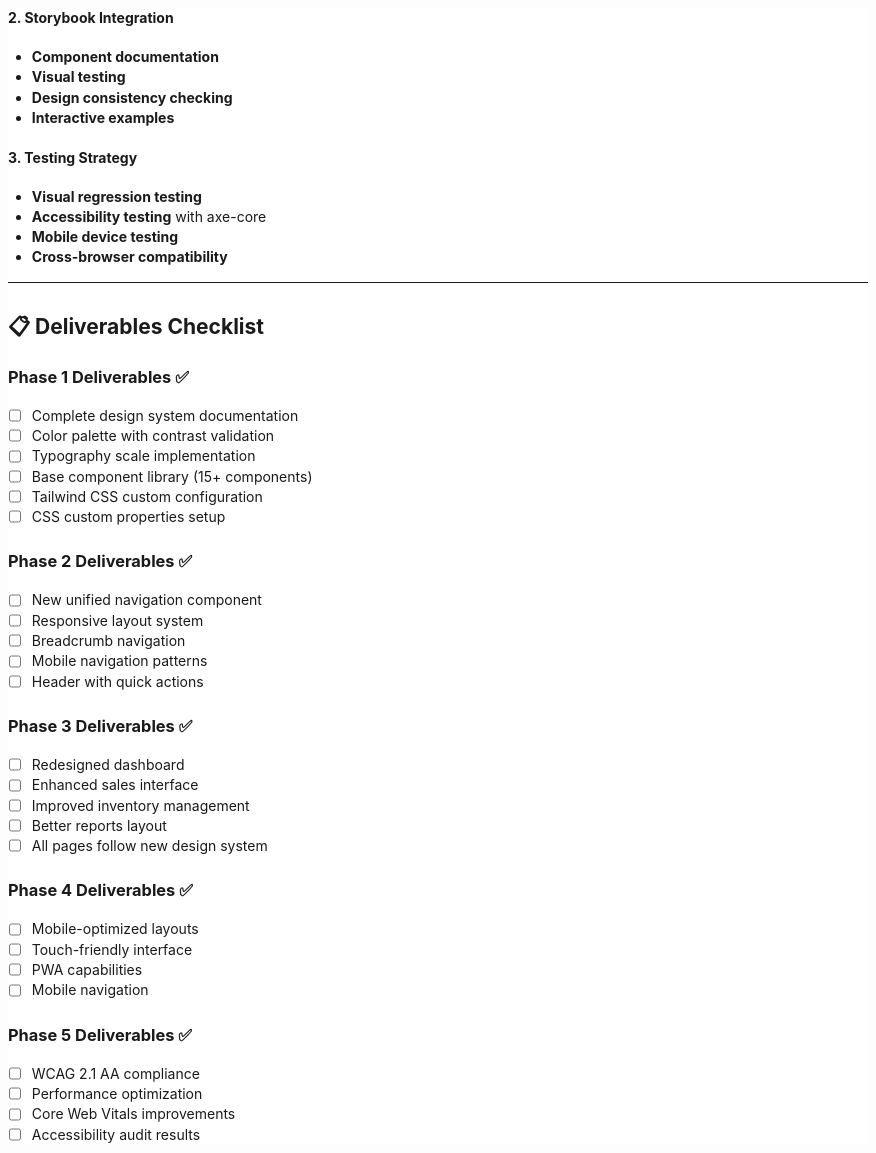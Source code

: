 ```bash
```

#### 2. Storybook Integration
- **Component documentation**
- **Visual testing**
- **Design consistency checking**
- **Interactive examples**

#### 3. Testing Strategy
- **Visual regression testing**
- **Accessibility testing** with axe-core
- **Mobile device testing**
- **Cross-browser compatibility**

---

## 📋 Deliverables Checklist

### Phase 1 Deliverables ✅
- [ ] Complete design system documentation
- [ ] Color palette with contrast validation
- [ ] Typography scale implementation
- [ ] Base component library (15+ components)
- [ ] Tailwind CSS custom configuration
- [ ] CSS custom properties setup

### Phase 2 Deliverables ✅
- [ ] New unified navigation component
- [ ] Responsive layout system
- [ ] Breadcrumb navigation
- [ ] Mobile navigation patterns
- [ ] Header with quick actions

### Phase 3 Deliverables ✅
- [ ] Redesigned dashboard
- [ ] Enhanced sales interface
- [ ] Improved inventory management
- [ ] Better reports layout
- [ ] All pages follow new design system

### Phase 4 Deliverables ✅
- [ ] Mobile-optimized layouts
- [ ] Touch-friendly interface
- [ ] PWA capabilities
- [ ] Mobile navigation

### Phase 5 Deliverables ✅
- [ ] WCAG 2.1 AA compliance
- [ ] Performance optimization
- [ ] Core Web Vitals improvements
- [ ] Accessibility audit results
